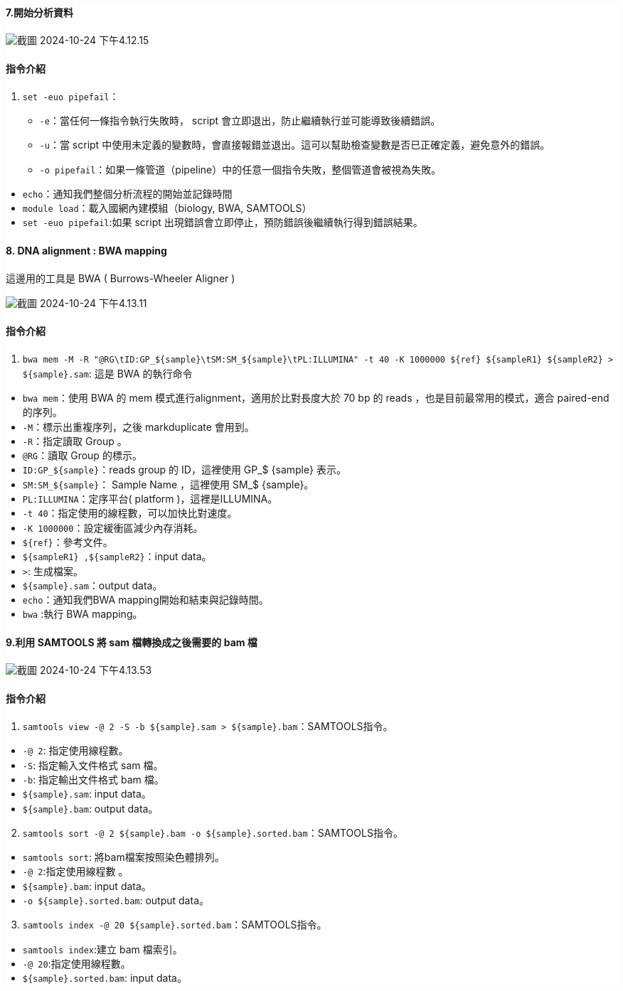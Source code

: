 
#### 7.開始分析資料
![截圖 2024-10-24 下午4.12.15](https://hackmd.io/_uploads/Byq_-tPxyg.png)

#### 指令介紹
1. ```set -euo pipefail```：
    - `-e`：當任何一條指令執行失敗時， script 會立即退出，防止繼續執行並可能導致後續錯誤。

    - `-u`：當 script 中使用未定義的變數時，會直接報錯並退出。這可以幫助檢查變數是否已正確定義，避免意外的錯誤。

    - `-o pipefail`：如果一條管道（pipeline）中的任意一個指令失敗，整個管道會被視為失敗。

* ```echo```：通知我們整個分析流程的開始並記錄時間
* ```module load```：載入國網內建模組（biology, BWA, SAMTOOLS）
* ```set -euo pipefail```:如果 script 出現錯誤會立即停止，預防錯誤後繼續執行得到錯誤結果。

#### 8. DNA alignment : BWA mapping
這邊用的工具是 BWA ( Burrows-Wheeler Aligner )

![截圖 2024-10-24 下午4.13.11](https://hackmd.io/_uploads/r1z2WtDeye.png)

#### 指令介紹
1. ```bwa mem -M -R "@RG\tID:GP_${sample}\tSM:SM_${sample}\tPL:ILLUMINA" -t 40 -K 1000000 ${ref} ${sampleR1} ${sampleR2} > ${sample}.sam```: 這是 BWA 的執行命令

* ```bwa mem```：使用 BWA 的 mem 模式進行alignment，適用於比對長度大於 70 bp 的 reads ，也是目前最常用的模式，適合 paired-end 的序列。
* ```-M```：標示出重複序列，之後 markduplicate 會用到。
* ```-R```：指定讀取 Group 。
* ```@RG```：讀取 Group 的標示。
* ```ID:GP_${sample}```：reads group 的 ID，這裡使用 GP_$ {sample} 表示。
* ```SM:SM_${sample}```： Sample Name ，這裡使用 SM_$ {sample}。
* ```PL:ILLUMINA```：定序平台( platform )，這裡是ILLUMINA。
* ```-t 40```：指定使用的線程數，可以加快比對速度。
* ```-K 1000000```：設定緩衝區減少內存消耗。
* ```${ref}```：參考文件。
* ```${sampleR1} ,${sampleR2}```：input data。
* ```>```: 生成檔案。
* ```${sample}.sam```：output data。
* ```echo```：通知我們BWA mapping開始和結束與記錄時間。
* ```bwa``` :執行 BWA mapping。


#### 9.利用 SAMTOOLS 將 sam 檔轉換成之後需要的 bam 檔
![截圖 2024-10-24 下午4.13.53](https://hackmd.io/_uploads/r16RbtDxkx.png)

#### 指令介紹
1. ```samtools view -@ 2 -S -b ${sample}.sam > ${sample}.bam```：SAMTOOLS指令。
* ```-@ 2```: 指定使用線程數。
* ```-S```: 指定輸入文件格式 sam 檔。
* ```-b```: 指定輸出文件格式 bam 檔。
* ```${sample}.sam```: input data。
* ```${sample}.bam```: output data。
2. ```samtools sort -@ 2 ${sample}.bam -o ${sample}.sorted.bam```：SAMTOOLS指令。
* ```samtools sort```: 將bam檔案按照染色體排列。
* ```-@ 2```:指定使用線程數 。
* ```${sample}.bam```: input data。
* ```-o ${sample}.sorted.bam```: output data。
3. ```samtools index -@ 20 ${sample}.sorted.bam```：SAMTOOLS指令。
* ```samtools index```:建立 bam 檔索引。
* ```-@ 20```:指定使用線程數。
* ```${sample}.sorted.bam```: input data。
